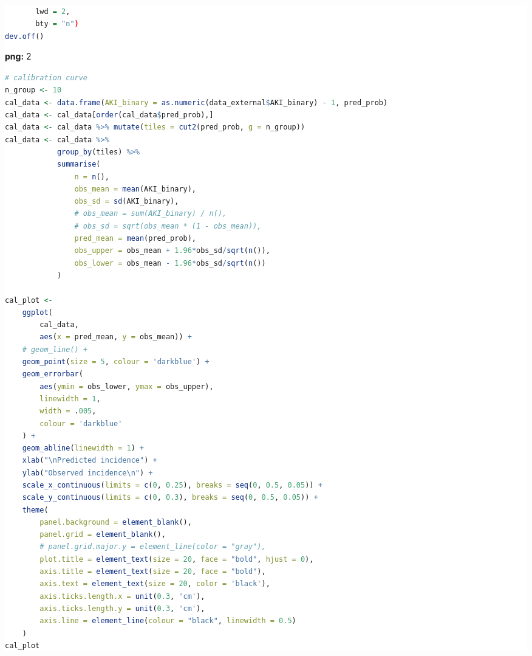 ```R
       lwd = 2, 
       bty = "n")
dev.off()
```


<strong>png:</strong> 2



```R
# calibration curve
n_group <- 10
cal_data <- data.frame(AKI_binary = as.numeric(data_external$AKI_binary) - 1, pred_prob)
cal_data <- cal_data[order(cal_data$pred_prob),]
cal_data <- cal_data %>% mutate(tiles = cut2(pred_prob, g = n_group))
cal_data <- cal_data %>% 
            group_by(tiles) %>% 
            summarise(
                n = n(),
                obs_mean = mean(AKI_binary),
                obs_sd = sd(AKI_binary),
                # obs_mean = sum(AKI_binary) / n(),
                # obs_sd = sqrt(obs_mean * (1 - obs_mean)),
                pred_mean = mean(pred_prob),
                obs_upper = obs_mean + 1.96*obs_sd/sqrt(n()),
                obs_lower = obs_mean - 1.96*obs_sd/sqrt(n())
            )

cal_plot <- 
    ggplot(
        cal_data, 
        aes(x = pred_mean, y = obs_mean)) +
    # geom_line() +
    geom_point(size = 5, colour = 'darkblue') +
    geom_errorbar(
        aes(ymin = obs_lower, ymax = obs_upper), 
        linewidth = 1,
        width = .005, 
        colour = 'darkblue'
    ) +
    geom_abline(linewidth = 1) +
    xlab("\nPredicted incidence") +
    ylab("Observed incidence\n") +
    scale_x_continuous(limits = c(0, 0.25), breaks = seq(0, 0.5, 0.05)) +
    scale_y_continuous(limits = c(0, 0.3), breaks = seq(0, 0.5, 0.05)) +
    theme(
        panel.background = element_blank(),
        panel.grid = element_blank(),
        # panel.grid.major.y = element_line(color = "gray"),
        plot.title = element_text(size = 20, face = "bold", hjust = 0), 
        axis.title = element_text(size = 20, face = "bold"),
        axis.text = element_text(size = 20, color = 'black'),
        axis.ticks.length.x = unit(0.3, 'cm'),
        axis.ticks.length.y = unit(0.3, 'cm'),
        axis.line = element_line(colour = "black", linewidth = 0.5)
    )
cal_plot
```

